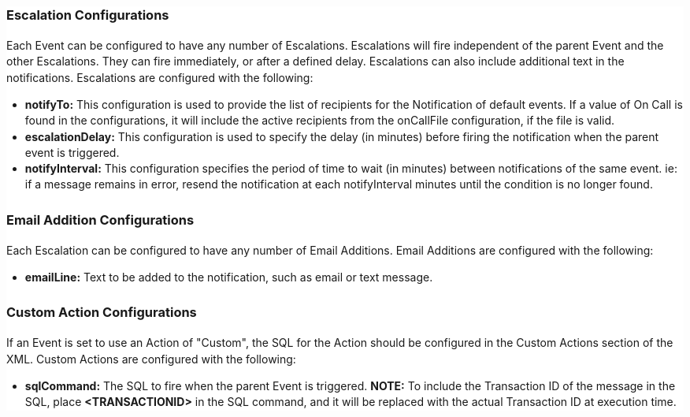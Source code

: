 ### Escalation Configurations 
Each Event can be configured to have any number of Escalations.  Escalations will fire independent of the parent Event and the other Escalations.  They can fire immediately, or after a defined delay.  Escalations can also include additional text in the notifications.  Escalations are configured with the following:
 * **notifyTo:** This configuration is used to provide the list of recipients for the Notification of default events. If a value of On Call is found in the configurations, it will include the active recipients from the onCallFile configuration, if the file is valid. 
 * **escalationDelay:** This configuration is used to specify the delay (in minutes) before firing the notification when the parent event is triggered. 
 * **notifyInterval:** This configuration specifies the period of time to wait (in minutes) between notifications of the same event. ie: if a message remains in error, resend the notification at each notifyInterval minutes until the condition is no longer found. 

### Email Addition Configurations 
Each Escalation can be configured to have any number of Email Additions.  Email Additions are configured with the following:
 * **emailLine:** Text to be added to the notification, such as email or text message.  

### Custom Action Configurations 
If an Event is set to use an Action of "Custom", the SQL for the Action should be configured in the Custom Actions section of the XML.  Custom Actions are configured with the following:
 * **sqlCommand:** The SQL to fire when the parent Event is triggered.  **NOTE:** To include the Transaction ID of the message in the SQL, place **\<TRANSACTIONID\>** in the SQL command, and it will be replaced with the actual Transaction ID at execution time.  

